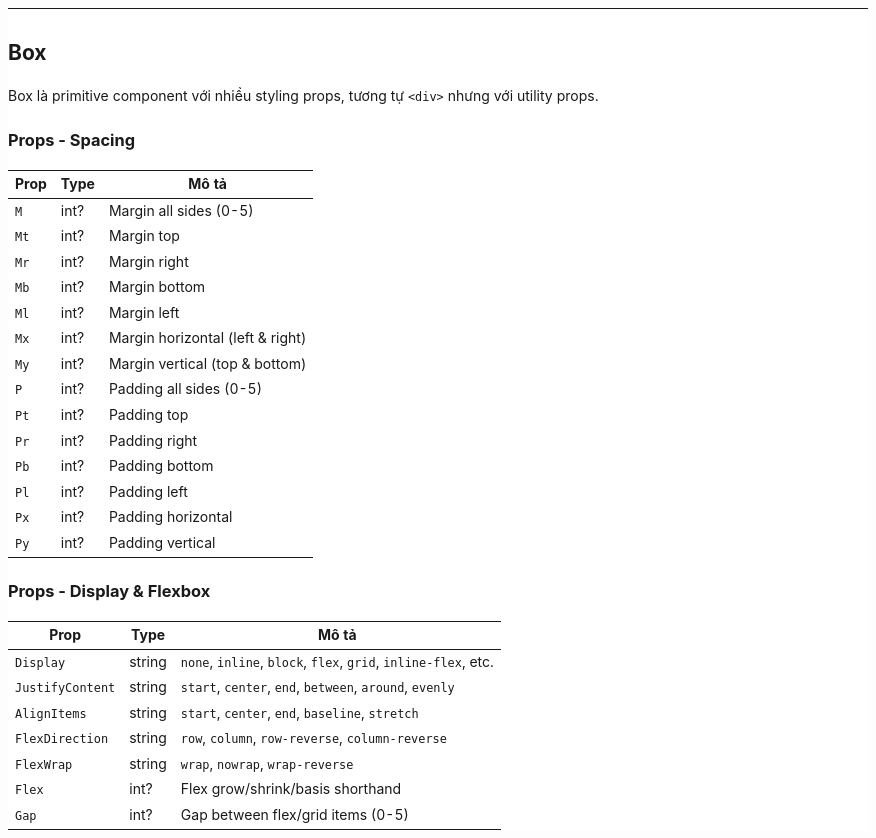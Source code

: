 ```razor
```

---

## Box

Box là primitive component với nhiều styling props, tương tự `<div>` nhưng với utility props.

### Props - Spacing

| Prop | Type | Mô tả |
|------|------|-------|
| `M` | int? | Margin all sides (0-5) |
| `Mt` | int? | Margin top |
| `Mr` | int? | Margin right |
| `Mb` | int? | Margin bottom |
| `Ml` | int? | Margin left |
| `Mx` | int? | Margin horizontal (left & right) |
| `My` | int? | Margin vertical (top & bottom) |
| `P` | int? | Padding all sides (0-5) |
| `Pt` | int? | Padding top |
| `Pr` | int? | Padding right |
| `Pb` | int? | Padding bottom |
| `Pl` | int? | Padding left |
| `Px` | int? | Padding horizontal |
| `Py` | int? | Padding vertical |

### Props - Display & Flexbox

| Prop | Type | Mô tả |
|------|------|-------|
| `Display` | string | `none`, `inline`, `block`, `flex`, `grid`, `inline-flex`, etc. |
| `JustifyContent` | string | `start`, `center`, `end`, `between`, `around`, `evenly` |
| `AlignItems` | string | `start`, `center`, `end`, `baseline`, `stretch` |
| `FlexDirection` | string | `row`, `column`, `row-reverse`, `column-reverse` |
| `FlexWrap` | string | `wrap`, `nowrap`, `wrap-reverse` |
| `Flex` | int? | Flex grow/shrink/basis shorthand |
| `Gap` | int? | Gap between flex/grid items (0-5) |
